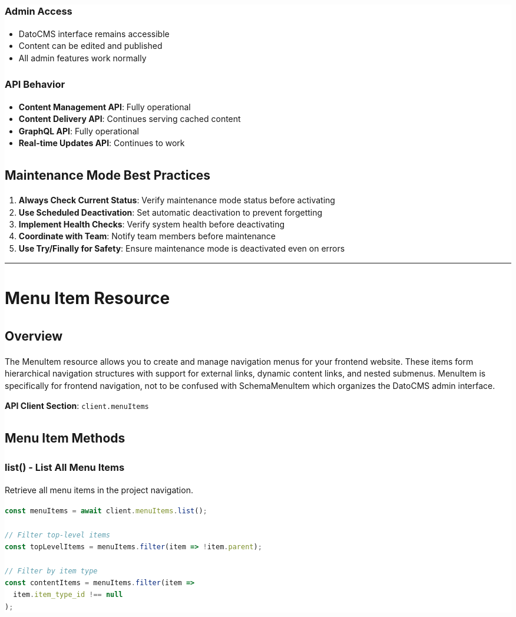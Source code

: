### Admin Access
- DatoCMS interface remains accessible
- Content can be edited and published
- All admin features work normally

### API Behavior
- **Content Management API**: Fully operational
- **Content Delivery API**: Continues serving cached content
- **GraphQL API**: Fully operational
- **Real-time Updates API**: Continues to work

## Maintenance Mode Best Practices

1. **Always Check Current Status**: Verify maintenance mode status before activating
2. **Use Scheduled Deactivation**: Set automatic deactivation to prevent forgetting
3. **Implement Health Checks**: Verify system health before deactivating
4. **Coordinate with Team**: Notify team members before maintenance
5. **Use Try/Finally for Safety**: Ensure maintenance mode is deactivated even on errors

---

# Menu Item Resource

## Overview

The MenuItem resource allows you to create and manage navigation menus for your frontend website. These items form hierarchical navigation structures with support for external links, dynamic content links, and nested submenus. MenuItem is specifically for frontend navigation, not to be confused with SchemaMenuItem which organizes the DatoCMS admin interface.

**API Client Section**: `client.menuItems`

## Menu Item Methods

### list() - List All Menu Items

Retrieve all menu items in the project navigation.

```typescript
const menuItems = await client.menuItems.list();

// Filter top-level items
const topLevelItems = menuItems.filter(item => !item.parent);

// Filter by item type
const contentItems = menuItems.filter(item => 
  item.item_type_id !== null
);
```
